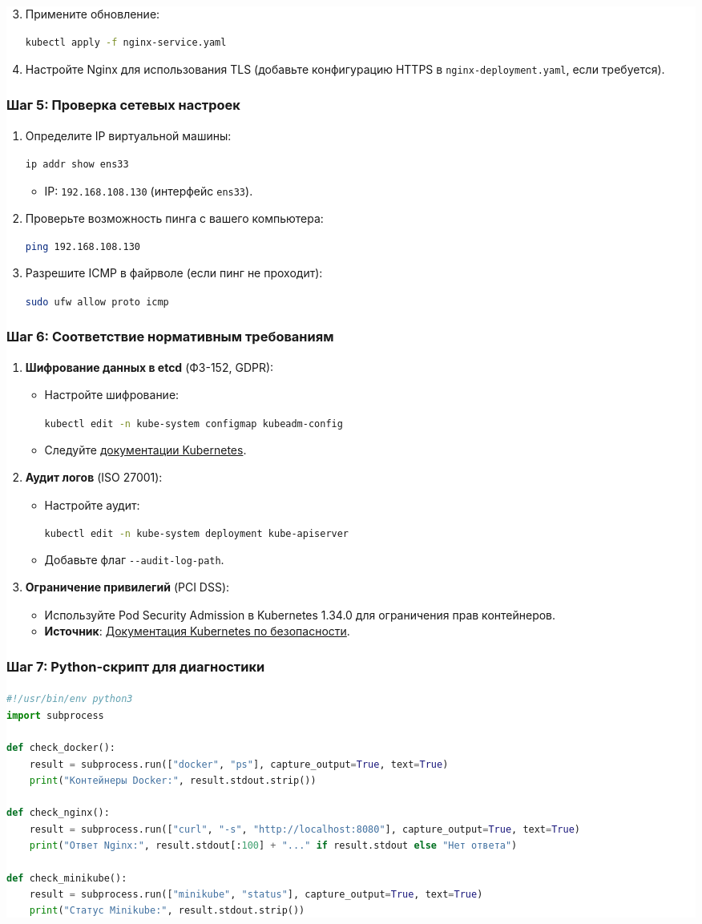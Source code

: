   ```yaml
   ```

3. Примените обновление:
   ```bash
   kubectl apply -f nginx-service.yaml
   ```

4. Настройте Nginx для использования TLS (добавьте конфигурацию HTTPS в `nginx-deployment.yaml`, если требуется).

### Шаг 5: Проверка сетевых настроек

1. Определите IP виртуальной машины:
   ```bash
   ip addr show ens33
   ```
   - IP: `192.168.108.130` (интерфейс `ens33`).

2. Проверьте возможность пинга с вашего компьютера:
   ```bash
   ping 192.168.108.130
   ```

3. Разрешите ICMP в файрволе (если пинг не проходит):
   ```bash
   sudo ufw allow proto icmp
   ```

### Шаг 6: Соответствие нормативным требованиям

1. **Шифрование данных в etcd** (ФЗ-152, GDPR):
   - Настройте шифрование:
     ```bash
     kubectl edit -n kube-system configmap kubeadm-config
     ```
   - Следуйте [документации Kubernetes](https://kubernetes.io/docs/tasks/administer-cluster/encrypt-data/).

2. **Аудит логов** (ISO 27001):
   - Настройте аудит:
     ```bash
     kubectl edit -n kube-system deployment kube-apiserver
     ```
   - Добавьте флаг `--audit-log-path`.

3. **Ограничение привилегий** (PCI DSS):
   - Используйте Pod Security Admission в Kubernetes 1.34.0 для ограничения прав контейнеров.
   - **Источник**: [Документация Kubernetes по безопасности](https://kubernetes.io/docs/concepts/security/overview/).

### Шаг 7: Python-скрипт для диагностики

```python
#!/usr/bin/env python3
import subprocess

def check_docker():
    result = subprocess.run(["docker", "ps"], capture_output=True, text=True)
    print("Контейнеры Docker:", result.stdout.strip())

def check_nginx():
    result = subprocess.run(["curl", "-s", "http://localhost:8080"], capture_output=True, text=True)
    print("Ответ Nginx:", result.stdout[:100] + "..." if result.stdout else "Нет ответа")

def check_minikube():
    result = subprocess.run(["minikube", "status"], capture_output=True, text=True)
    print("Статус Minikube:", result.stdout.strip())
```